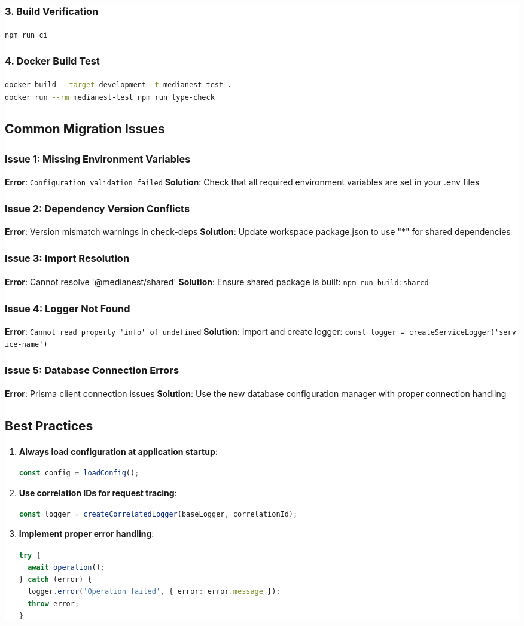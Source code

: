 ### 3. Build Verification
```bash
npm run ci
```

### 4. Docker Build Test
```bash
docker build --target development -t medianest-test .
docker run --rm medianest-test npm run type-check
```

## Common Migration Issues

### Issue 1: Missing Environment Variables
**Error**: `Configuration validation failed`
**Solution**: Check that all required environment variables are set in your .env files

### Issue 2: Dependency Version Conflicts  
**Error**: Version mismatch warnings in check-deps
**Solution**: Update workspace package.json to use "*" for shared dependencies

### Issue 3: Import Resolution
**Error**: Cannot resolve '@medianest/shared'
**Solution**: Ensure shared package is built: `npm run build:shared`

### Issue 4: Logger Not Found
**Error**: `Cannot read property 'info' of undefined`
**Solution**: Import and create logger: `const logger = createServiceLogger('service-name')`

### Issue 5: Database Connection Errors
**Error**: Prisma client connection issues
**Solution**: Use the new database configuration manager with proper connection handling

## Best Practices

1. **Always load configuration at application startup**:
   ```typescript
   const config = loadConfig();
   ```

2. **Use correlation IDs for request tracing**:
   ```typescript
   const logger = createCorrelatedLogger(baseLogger, correlationId);
   ```

3. **Implement proper error handling**:
   ```typescript
   try {
     await operation();
   } catch (error) {
     logger.error('Operation failed', { error: error.message });
     throw error;
   }
   ```
